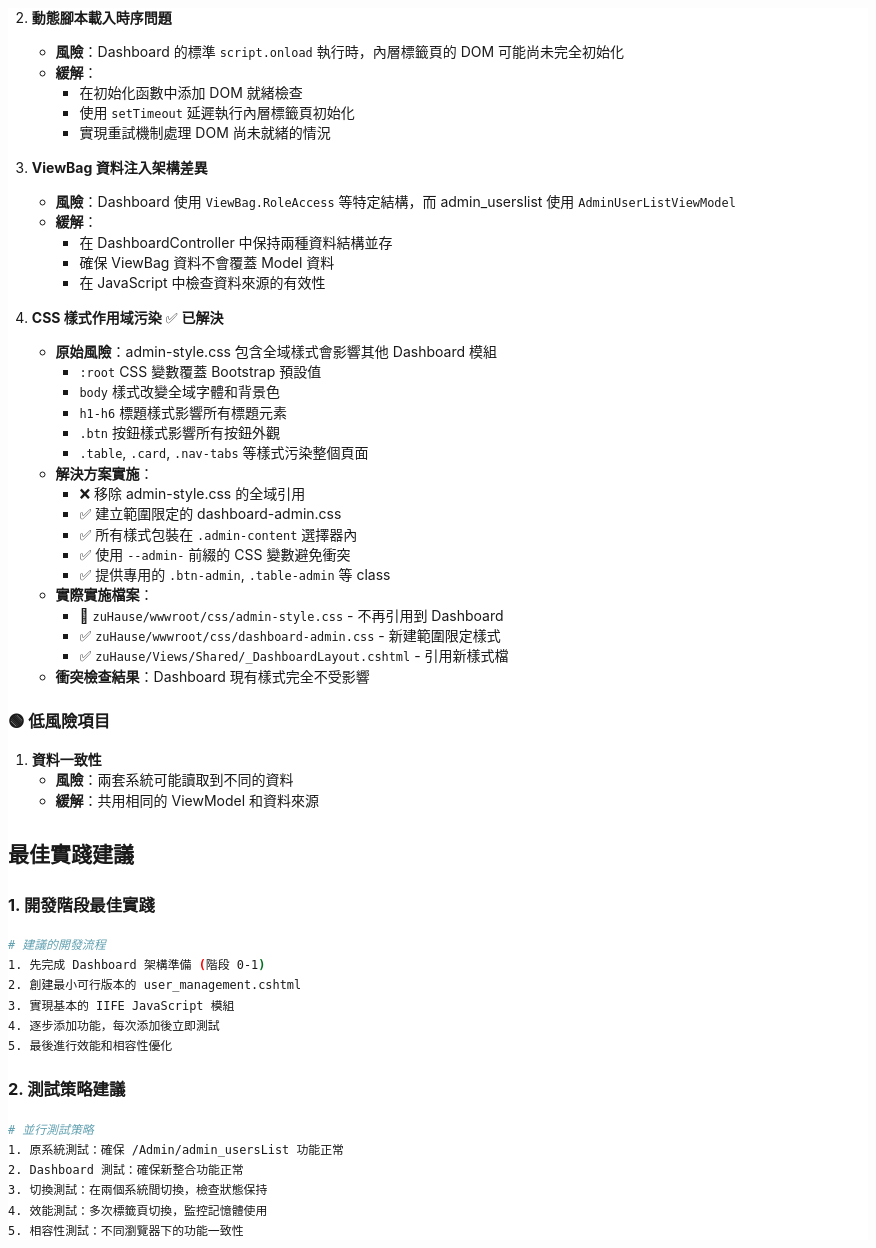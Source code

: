 2. **動態腳本載入時序問題**
   - **風險**：Dashboard 的標準 `script.onload` 執行時，內層標籤頁的 DOM 可能尚未完全初始化
   - **緩解**：
     - 在初始化函數中添加 DOM 就緒檢查
     - 使用 `setTimeout` 延遲執行內層標籤頁初始化
     - 實現重試機制處理 DOM 尚未就緒的情況

3. **ViewBag 資料注入架構差異**
   - **風險**：Dashboard 使用 `ViewBag.RoleAccess` 等特定結構，而 admin_userslist 使用 `AdminUserListViewModel`
   - **緩解**：
     - 在 DashboardController 中保持兩種資料結構並存
     - 確保 ViewBag 資料不會覆蓋 Model 資料
     - 在 JavaScript 中檢查資料來源的有效性

4. **CSS 樣式作用域污染** ✅ **已解決**
   - **原始風險**：admin-style.css 包含全域樣式會影響其他 Dashboard 模組
     - `:root` CSS 變數覆蓋 Bootstrap 預設值
     - `body` 樣式改變全域字體和背景色
     - `h1-h6` 標題樣式影響所有標題元素
     - `.btn` 按鈕樣式影響所有按鈕外觀
     - `.table`, `.card`, `.nav-tabs` 等樣式污染整個頁面
   - **解決方案實施**：
     - ❌ 移除 admin-style.css 的全域引用
     - ✅ 建立範圍限定的 dashboard-admin.css
     - ✅ 所有樣式包裝在 `.admin-content` 選擇器內
     - ✅ 使用 `--admin-` 前綴的 CSS 變數避免衝突
     - ✅ 提供專用的 `.btn-admin`, `.table-admin` 等 class
   - **實際實施檔案**：
     - 🚫 `zuHause/wwwroot/css/admin-style.css` - 不再引用到 Dashboard
     - ✅ `zuHause/wwwroot/css/dashboard-admin.css` - 新建範圍限定樣式
     - ✅ `zuHause/Views/Shared/_DashboardLayout.cshtml` - 引用新樣式檔
   - **衝突檢查結果**：Dashboard 現有樣式完全不受影響

### 🟢 低風險項目
1. **資料一致性**
   - **風險**：兩套系統可能讀取到不同的資料
   - **緩解**：共用相同的 ViewModel 和資料來源

## 最佳實踐建議

### 1. 開發階段最佳實踐
```bash
# 建議的開發流程
1. 先完成 Dashboard 架構準備 (階段 0-1)
2. 創建最小可行版本的 user_management.cshtml
3. 實現基本的 IIFE JavaScript 模組
4. 逐步添加功能，每次添加後立即測試
5. 最後進行效能和相容性優化
```

### 2. 測試策略建議
```bash
# 並行測試策略
1. 原系統測試：確保 /Admin/admin_usersList 功能正常
2. Dashboard 測試：確保新整合功能正常
3. 切換測試：在兩個系統間切換，檢查狀態保持
4. 效能測試：多次標籤頁切換，監控記憶體使用
5. 相容性測試：不同瀏覽器下的功能一致性
```
